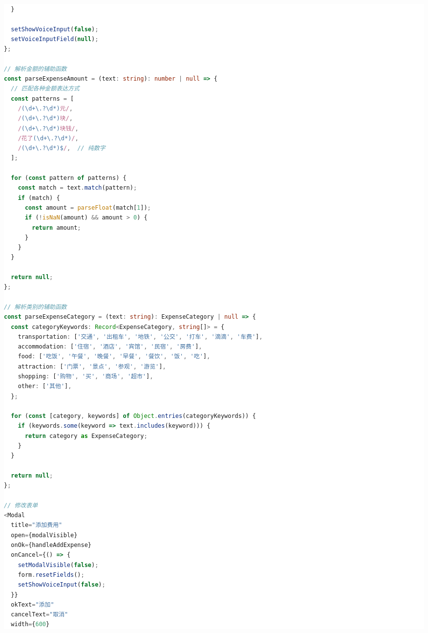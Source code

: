 ```typescript
  }
  
  setShowVoiceInput(false);
  setVoiceInputField(null);
};

// 解析金额的辅助函数
const parseExpenseAmount = (text: string): number | null => {
  // 匹配各种金额表达方式
  const patterns = [
    /(\d+\.?\d*)元/,
    /(\d+\.?\d*)块/,
    /(\d+\.?\d*)块钱/,
    /花了(\d+\.?\d*)/,
    /(\d+\.?\d*)$/,  // 纯数字
  ];
  
  for (const pattern of patterns) {
    const match = text.match(pattern);
    if (match) {
      const amount = parseFloat(match[1]);
      if (!isNaN(amount) && amount > 0) {
        return amount;
      }
    }
  }
  
  return null;
};

// 解析类别的辅助函数
const parseExpenseCategory = (text: string): ExpenseCategory | null => {
  const categoryKeywords: Record<ExpenseCategory, string[]> = {
    transportation: ['交通', '出租车', '地铁', '公交', '打车', '滴滴', '车费'],
    accommodation: ['住宿', '酒店', '宾馆', '民宿', '房费'],
    food: ['吃饭', '午餐', '晚餐', '早餐', '餐饮', '饭', '吃'],
    attraction: ['门票', '景点', '参观', '游览'],
    shopping: ['购物', '买', '商场', '超市'],
    other: ['其他'],
  };
  
  for (const [category, keywords] of Object.entries(categoryKeywords)) {
    if (keywords.some(keyword => text.includes(keyword))) {
      return category as ExpenseCategory;
    }
  }
  
  return null;
};

// 修改表单
<Modal
  title="添加费用"
  open={modalVisible}
  onOk={handleAddExpense}
  onCancel={() => {
    setModalVisible(false);
    form.resetFields();
    setShowVoiceInput(false);
  }}
  okText="添加"
  cancelText="取消"
  width={600}
```